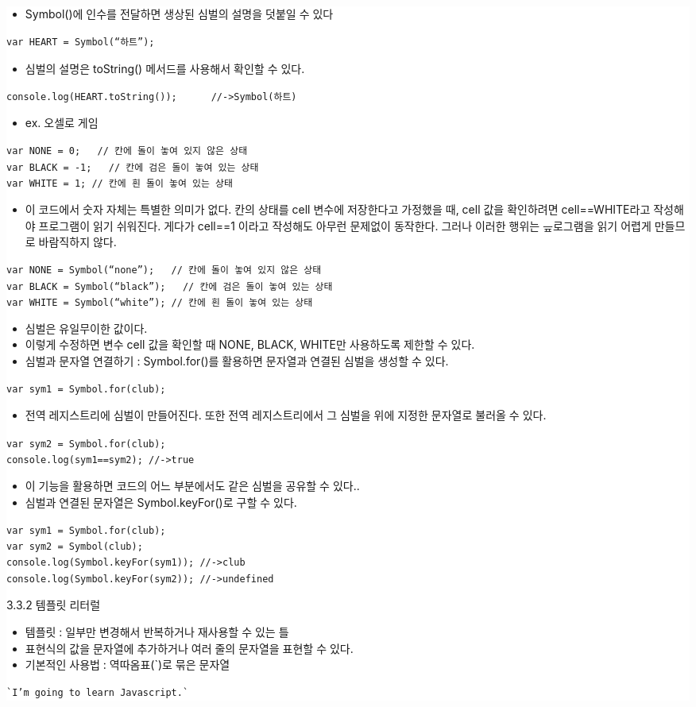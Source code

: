 - Symbol()에 인수를 전달하면 생상된 심벌의 설명을 덧붙일 수 있다

```
var HEART = Symbol(“하트”);
```

- 심벌의 설명은 toString() 메서드를 사용해서 확인할 수 있다.

```
console.log(HEART.toString());      //->Symbol(하트)
```

- ex. 오셀로 게임

```
var NONE = 0;   // 칸에 돌이 놓여 있지 않은 상태
var BLACK = -1;   // 칸에 검은 돌이 놓여 있는 상태
var WHITE = 1; // 칸에 흰 돌이 놓여 있는 상태
```

- 이 코드에서 숫자 자체는 특별한 의미가 없다. 칸의 상태를 cell 변수에 저장한다고 가정했을 때, cell 값을 확인하려면 cell==WHITE라고 작성해야 프로그램이 읽기 쉬워진다. 게다가 cell==1 이라고 작성해도 아무런 문제없이 동작한다. 그러나 이러한 행위는 ᅟᅳᇁ로그램을 읽기 어렵게 만들므로 바람직하지 않다. 

```
var NONE = Symbol(“none”);   // 칸에 돌이 놓여 있지 않은 상태
var BLACK = Symbol(“black”);   // 칸에 검은 돌이 놓여 있는 상태
var WHITE = Symbol(“white”); // 칸에 흰 돌이 놓여 있는 상태
```

- 심벌은 유일무이한 값이다.
- 이렇게 수정하면 변수 cell 값을 확인할 때 NONE, BLACK, WHITE만 사용하도록 제한할 수 있다.
- 심벌과 문자열 연결하기 : Symbol.for()를 활용하면 문자열과 연결된 심벌을 생성할 수 있다.

```
var sym1 = Symbol.for(club);
```

- 전역 레지스트리에 심벌이 만들어진다. 또한 전역 레지스트리에서 그 심벌을 위에 지정한 문자열로 불러올 수 있다.

```
var sym2 = Symbol.for(club);
console.log(sym1==sym2); //->true
```

- 이 기능을 활용하면 코드의 어느 부분에서도 같은 심벌을 공유할 수 있다..
- 심벌과 연결된 문자열은 Symbol.keyFor()로 구할 수 있다.

```
var sym1 = Symbol.for(club);
var sym2 = Symbol(club);
console.log(Symbol.keyFor(sym1)); //->club
console.log(Symbol.keyFor(sym2)); //->undefined
```

3.3.2 템플릿 리터럴
- 템플릿 : 일부만 변경해서 반복하거나 재사용할 수 있는 틀
- 표현식의 값을 문자열에 추가하거나 여러 줄의 문자열을 표현할 수 있다.
- 기본적인 사용법 : 역따옴표(`)로 묶은 문자열

```
`I’m going to learn Javascript.`
```
